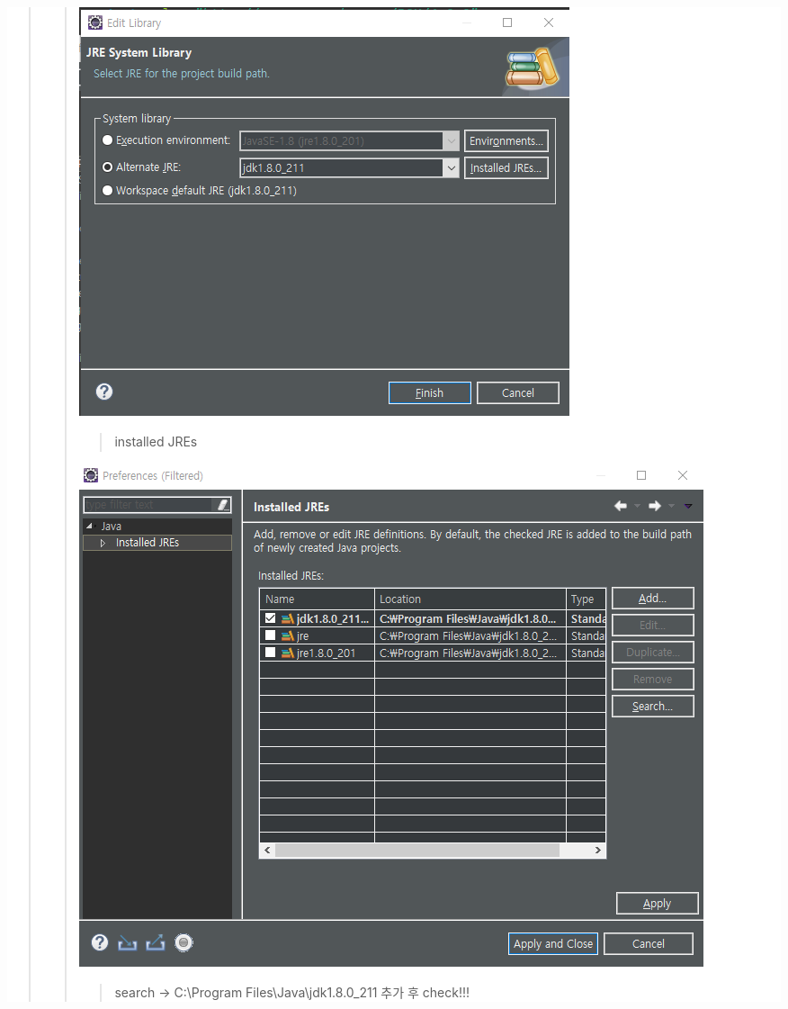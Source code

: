 > > ![1556674971098](assets/1556674971098.png)
> >
> > > installed JREs
> >
> > ![1556674992552](assets/1556674992552.png)
> >
> > > search  -> C:\Program Files\Java\jdk1.8.0_211 추가 후 check!!!
> >